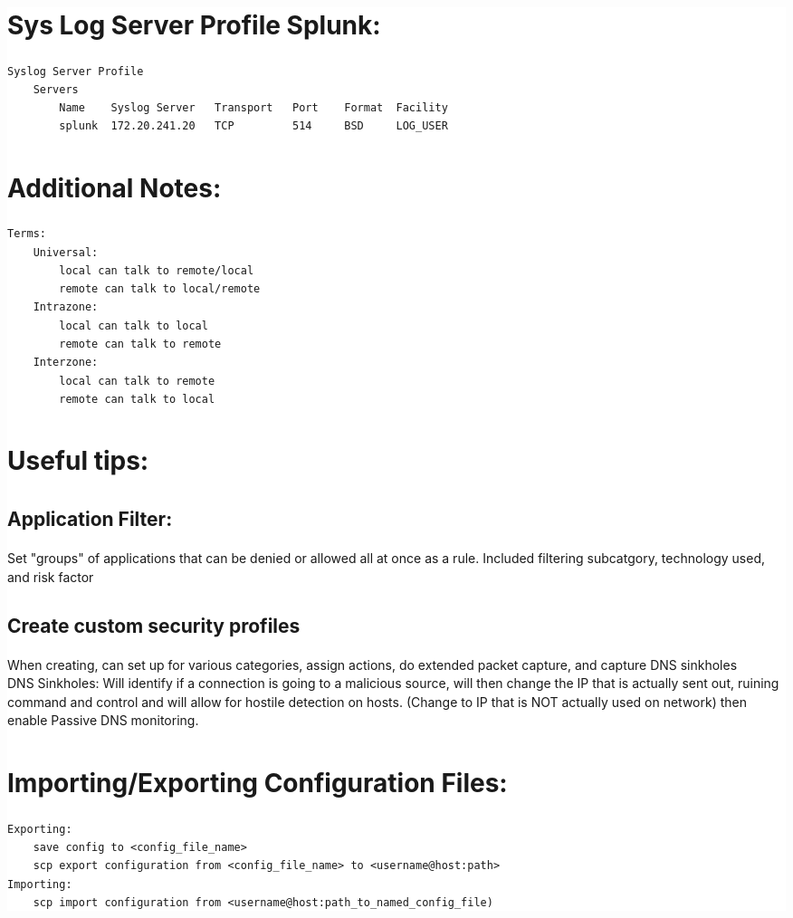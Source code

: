 # Sys Log Server Profile Splunk:
```
Syslog Server Profile
	Servers
		Name	Syslog Server	Transport	Port	Format	Facility
		splunk	172.20.241.20	TCP			514		BSD		LOG_USER
```
# Additional Notes:
```
Terms:
	Universal:
		local can talk to remote/local
		remote can talk to local/remote
	Intrazone:
		local can talk to local
		remote can talk to remote
	Interzone:
		local can talk to remote
		remote can talk to local
```

# Useful tips:
## Application Filter:
Set "groups" of applications that can be denied or allowed all at once as a rule.
	Included filtering subcatgory, technology used, and risk factor

## Create custom security profiles
When creating, can set up for various categories, assign actions, do extended packet capture, and capture DNS sinkholes\
	DNS Sinkholes: Will identify if a connection is going to a malicious source, will then change the IP that is actually sent out, ruining command and control and will allow for hostile detection on hosts. (Change to IP that is NOT actually used on network) then enable Passive DNS monitoring.

 
# Importing/Exporting Configuration Files:
	Exporting:
		save config to <config_file_name>
		scp export configuration from <config_file_name> to <username@host:path>
	Importing:
		scp import configuration from <username@host:path_to_named_config_file)

